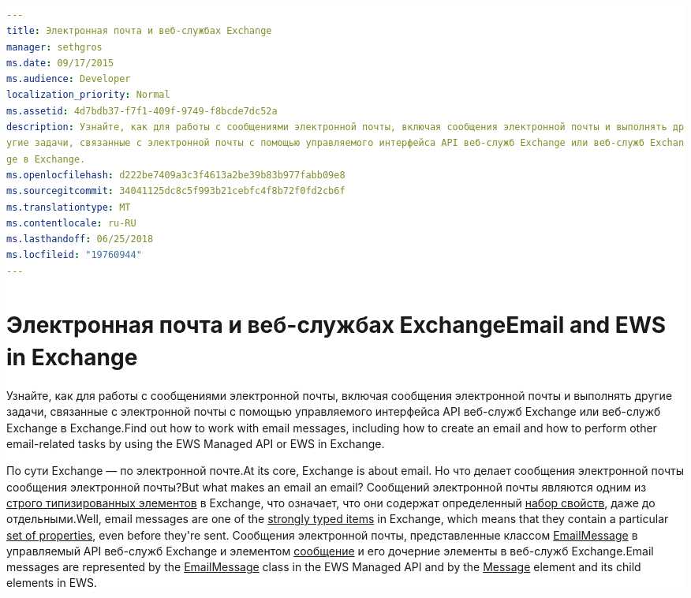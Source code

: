 ```yaml
---
title: Электронная почта и веб-службах Exchange
manager: sethgros
ms.date: 09/17/2015
ms.audience: Developer
localization_priority: Normal
ms.assetid: 4d7bdb37-f7f1-409f-9749-f8bcde7dc52a
description: Узнайте, как для работы с сообщениями электронной почты, включая сообщения электронной почты и выполнять другие задачи, связанные с электронной почты с помощью управляемого интерфейса API веб-служб Exchange или веб-служб Exchange в Exchange.
ms.openlocfilehash: d222be7409a3c3f4613a2be39b83b977fabb09e8
ms.sourcegitcommit: 34041125dc8c5f993b21cebfc4f8b72f0fd2cb6f
ms.translationtype: MT
ms.contentlocale: ru-RU
ms.lasthandoff: 06/25/2018
ms.locfileid: "19760944"
---
```

# <a name="email-and-ews-in-exchange"></a><span data-ttu-id="9fe2b-103">Электронная почта и веб-службах Exchange</span><span class="sxs-lookup"><span data-stu-id="9fe2b-103">Email and EWS in Exchange</span></span>

<span data-ttu-id="9fe2b-104">Узнайте, как для работы с сообщениями электронной почты, включая сообщения электронной почты и выполнять другие задачи, связанные с электронной почты с помощью управляемого интерфейса API веб-служб Exchange или веб-служб Exchange в Exchange.</span><span class="sxs-lookup"><span data-stu-id="9fe2b-104">Find out how to work with email messages, including how to create an email and how to perform other email-related tasks by using the EWS Managed API or EWS in Exchange.</span></span>
  

  
<span data-ttu-id="9fe2b-105">По сути Exchange — по электронной почте.</span><span class="sxs-lookup"><span data-stu-id="9fe2b-105">At its core, Exchange is about email.</span></span> <span data-ttu-id="9fe2b-106">Но что делает сообщения электронной почты сообщения электронной почты?</span><span class="sxs-lookup"><span data-stu-id="9fe2b-106">But what makes an email an email?</span></span> <span data-ttu-id="9fe2b-107">Сообщений электронной почты являются одним из [строго типизированных элементов](folders-and-items-in-ews-in-exchange.md#bk_item) в Exchange, что означает, что они содержат определенный [набор свойств](email-properties-and-elements-in-ews-in-exchange.md), даже до отдельными.</span><span class="sxs-lookup"><span data-stu-id="9fe2b-107">Well, email messages are one of the [strongly typed items](folders-and-items-in-ews-in-exchange.md#bk_item) in Exchange, which means that they contain a particular [set of properties](email-properties-and-elements-in-ews-in-exchange.md), even before they're sent.</span></span> <span data-ttu-id="9fe2b-108">Сообщения электронной почты, представленные классом [EmailMessage](http://msdn.microsoft.com/ru-ru/library/microsoft.exchange.webservices.data.emailmessage%28v=exchg.80%29.aspx) в управляемый API веб-служб Exchange и элементом [сообщение](http://msdn.microsoft.com/library/2400b33c-43b2-4fc2-b6fb-275a99e0e810%28Office.15%29.aspx) и его дочерние элементы в веб-служб Exchange.</span><span class="sxs-lookup"><span data-stu-id="9fe2b-108">Email messages are represented by the [EmailMessage](http://msdn.microsoft.com/ru-ru/library/microsoft.exchange.webservices.data.emailmessage%28v=exchg.80%29.aspx) class in the EWS Managed API and by the [Message](http://msdn.microsoft.com/library/2400b33c-43b2-4fc2-b6fb-275a99e0e810%28Office.15%29.aspx) element and its child elements in EWS.</span></span> 
  